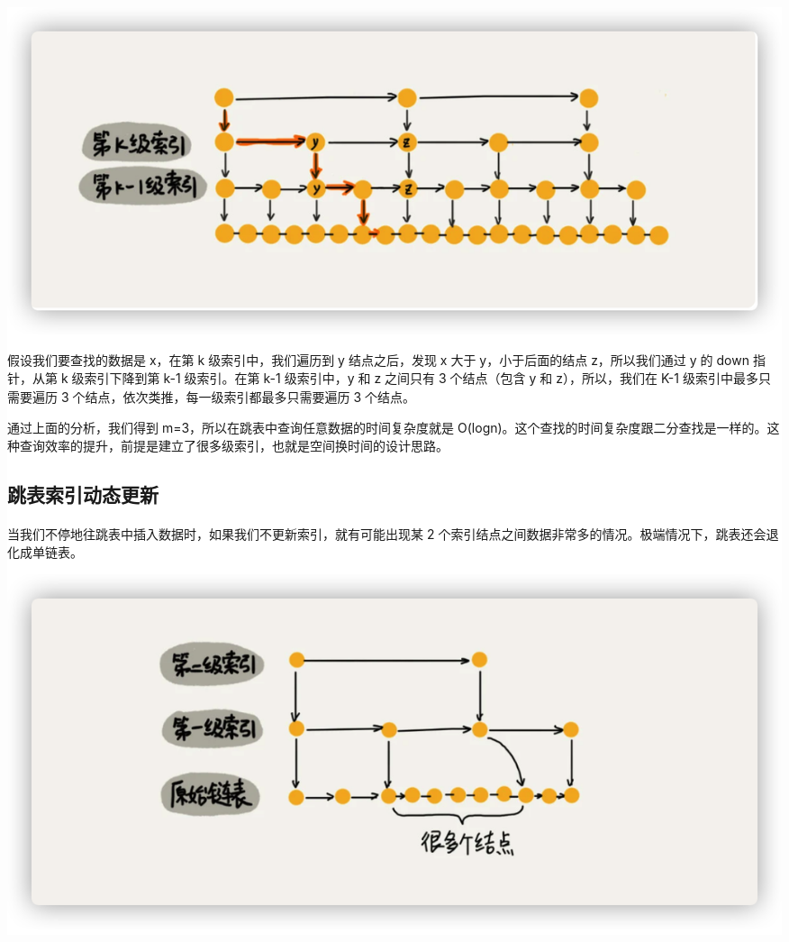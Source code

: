 ![](../image/redis跳表5.png)

假设我们要查找的数据是 x，在第 k 级索引中，我们遍历到 y 结点之后，发现 x 大于 y，小于后面的结点 z，所以我们通过 y 的 down 指针，从第 k 级索引下降到第 k-1 级索引。在第 k-1 级索引中，y 和 z 之间只有 3 个结点（包含 y 和 z），所以，我们在 K-1 级索引中最多只需要遍历 3 个结点，依次类推，每一级索引都最多只需要遍历 3 个结点。

通过上面的分析，我们得到 m=3，所以在跳表中查询任意数据的时间复杂度就是 O(logn)。这个查找的时间复杂度跟二分查找是一样的。这种查询效率的提升，前提是建立了很多级索引，也就是空间换时间的设计思路。

## 跳表索引动态更新

当我们不停地往跳表中插入数据时，如果我们不更新索引，就有可能出现某 2 个索引结点之间数据非常多的情况。极端情况下，跳表还会退化成单链表。

![](../image/redis跳表6.png)
